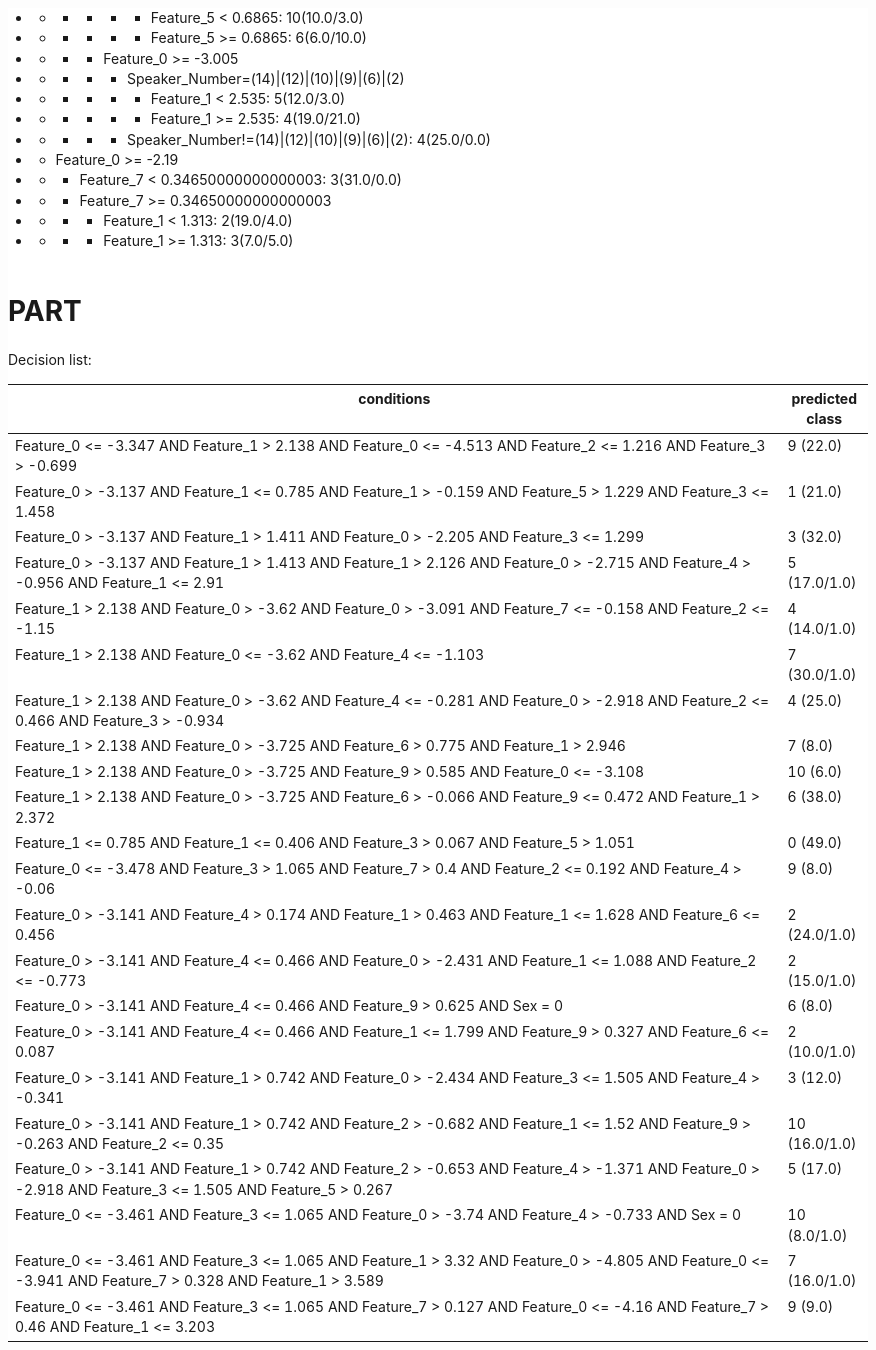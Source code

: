 *   *   *   *   *   * Feature_5 < 0.6865: 10(10.0/3.0)

*   *   *   *   *   * Feature_5 >= 0.6865: 6(6.0/10.0)

*   *   *   * Feature_0 >= -3.005

*   *   *   *   * Speaker_Number=(14)|(12)|(10)|(9)|(6)|(2)

*   *   *   *   *   * Feature_1 < 2.535: 5(12.0/3.0)

*   *   *   *   *   * Feature_1 >= 2.535: 4(19.0/21.0)

*   *   *   *   * Speaker_Number!=(14)|(12)|(10)|(9)|(6)|(2): 4(25.0/0.0)

*   * Feature_0 >= -2.19

*   *   * Feature_7 < 0.34650000000000003: 3(31.0/0.0)

*   *   * Feature_7 >= 0.34650000000000003

*   *   *   * Feature_1 < 1.313: 2(19.0/4.0)

*   *   *   * Feature_1 >= 1.313: 3(7.0/5.0)

# PART

Decision list:

conditions|predicted class
---|---
Feature_0 <= -3.347 AND Feature_1 > 2.138 AND Feature_0 <= -4.513 AND Feature_2 <= 1.216 AND Feature_3 > -0.699| 9 (22.0)
Feature_0 > -3.137 AND Feature_1 <= 0.785 AND Feature_1 > -0.159 AND Feature_5 > 1.229 AND Feature_3 <= 1.458| 1 (21.0)
Feature_0 > -3.137 AND Feature_1 > 1.411 AND Feature_0 > -2.205 AND Feature_3 <= 1.299| 3 (32.0)
Feature_0 > -3.137 AND Feature_1 > 1.413 AND Feature_1 > 2.126 AND Feature_0 > -2.715 AND Feature_4 > -0.956 AND Feature_1 <= 2.91| 5 (17.0/1.0)
Feature_1 > 2.138 AND Feature_0 > -3.62 AND Feature_0 > -3.091 AND Feature_7 <= -0.158 AND Feature_2 <= -1.15| 4 (14.0/1.0)
Feature_1 > 2.138 AND Feature_0 <= -3.62 AND Feature_4 <= -1.103| 7 (30.0/1.0)
Feature_1 > 2.138 AND Feature_0 > -3.62 AND Feature_4 <= -0.281 AND Feature_0 > -2.918 AND Feature_2 <= 0.466 AND Feature_3 > -0.934| 4 (25.0)
Feature_1 > 2.138 AND Feature_0 > -3.725 AND Feature_6 > 0.775 AND Feature_1 > 2.946| 7 (8.0)
Feature_1 > 2.138 AND Feature_0 > -3.725 AND Feature_9 > 0.585 AND Feature_0 <= -3.108| 10 (6.0)
Feature_1 > 2.138 AND Feature_0 > -3.725 AND Feature_6 > -0.066 AND Feature_9 <= 0.472 AND Feature_1 > 2.372| 6 (38.0)
Feature_1 <= 0.785 AND Feature_1 <= 0.406 AND Feature_3 > 0.067 AND Feature_5 > 1.051| 0 (49.0)
Feature_0 <= -3.478 AND Feature_3 > 1.065 AND Feature_7 > 0.4 AND Feature_2 <= 0.192 AND Feature_4 > -0.06| 9 (8.0)
Feature_0 > -3.141 AND Feature_4 > 0.174 AND Feature_1 > 0.463 AND Feature_1 <= 1.628 AND Feature_6 <= 0.456| 2 (24.0/1.0)
Feature_0 > -3.141 AND Feature_4 <= 0.466 AND Feature_0 > -2.431 AND Feature_1 <= 1.088 AND Feature_2 <= -0.773| 2 (15.0/1.0)
Feature_0 > -3.141 AND Feature_4 <= 0.466 AND Feature_9 > 0.625 AND Sex = 0| 6 (8.0)
Feature_0 > -3.141 AND Feature_4 <= 0.466 AND Feature_1 <= 1.799 AND Feature_9 > 0.327 AND Feature_6 <= 0.087| 2 (10.0/1.0)
Feature_0 > -3.141 AND Feature_1 > 0.742 AND Feature_0 > -2.434 AND Feature_3 <= 1.505 AND Feature_4 > -0.341| 3 (12.0)
Feature_0 > -3.141 AND Feature_1 > 0.742 AND Feature_2 > -0.682 AND Feature_1 <= 1.52 AND Feature_9 > -0.263 AND Feature_2 <= 0.35| 10 (16.0/1.0)
Feature_0 > -3.141 AND Feature_1 > 0.742 AND Feature_2 > -0.653 AND Feature_4 > -1.371 AND Feature_0 > -2.918 AND Feature_3 <= 1.505 AND Feature_5 > 0.267| 5 (17.0)
Feature_0 <= -3.461 AND Feature_3 <= 1.065 AND Feature_0 > -3.74 AND Feature_4 > -0.733 AND Sex = 0| 10 (8.0/1.0)
Feature_0 <= -3.461 AND Feature_3 <= 1.065 AND Feature_1 > 3.32 AND Feature_0 > -4.805 AND Feature_0 <= -3.941 AND Feature_7 > 0.328 AND Feature_1 > 3.589| 7 (16.0/1.0)
Feature_0 <= -3.461 AND Feature_3 <= 1.065 AND Feature_7 > 0.127 AND Feature_0 <= -4.16 AND Feature_7 > 0.46 AND Feature_1 <= 3.203| 9 (9.0)